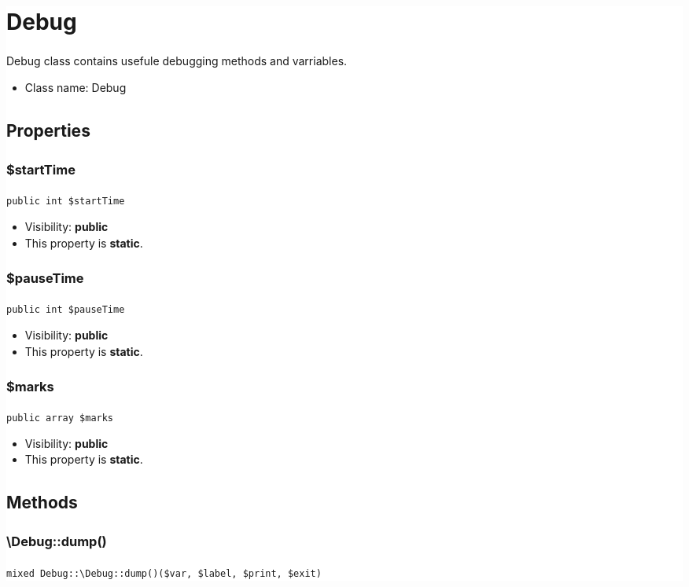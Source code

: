 Debug
===============

Debug class contains usefule debugging methods and varriables.




* Class name: Debug





Properties
----------


### $startTime

```
public int $startTime
```





* Visibility: **public**
* This property is **static**.


### $pauseTime

```
public int $pauseTime
```





* Visibility: **public**
* This property is **static**.


### $marks

```
public array $marks
```





* Visibility: **public**
* This property is **static**.


Methods
-------


### \Debug::dump()

```
mixed Debug::\Debug::dump()($var, $label, $print, $exit)
```
